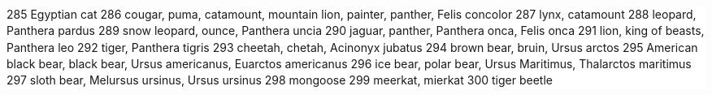 <td>285</td>
<td>Egyptian cat</td>
</tr>
<tr>
<td>286</td>
<td>cougar, puma, catamount, mountain lion, painter, panther, Felis concolor</td>
</tr>
<tr>
<td>287</td>
<td>lynx, catamount</td>
</tr>
<tr>
<td>288</td>
<td>leopard, Panthera pardus</td>
</tr>
<tr>
<td>289</td>
<td>snow leopard, ounce, Panthera uncia</td>
</tr>
<tr>
<td>290</td>
<td>jaguar, panther, Panthera onca, Felis onca</td>
</tr>
<tr>
<td>291</td>
<td>lion, king of beasts, Panthera leo</td>
</tr>
<tr>
<td>292</td>
<td>tiger, Panthera tigris</td>
</tr>
<tr>
<td>293</td>
<td>cheetah, chetah, Acinonyx jubatus</td>
</tr>
<tr>
<td>294</td>
<td>brown bear, bruin, Ursus arctos</td>
</tr>
<tr>
<td>295</td>
<td>American black bear, black bear, Ursus americanus, Euarctos americanus</td>
</tr>
<tr>
<td>296</td>
<td>ice bear, polar bear, Ursus Maritimus, Thalarctos maritimus</td>
</tr>
<tr>
<td>297</td>
<td>sloth bear, Melursus ursinus, Ursus ursinus</td>
</tr>
<tr>
<td>298</td>
<td>mongoose</td>
</tr>
<tr>
<td>299</td>
<td>meerkat, mierkat</td>
</tr>
<tr>
<td>300</td>
<td>tiger beetle</td>
</tr>
<tr>